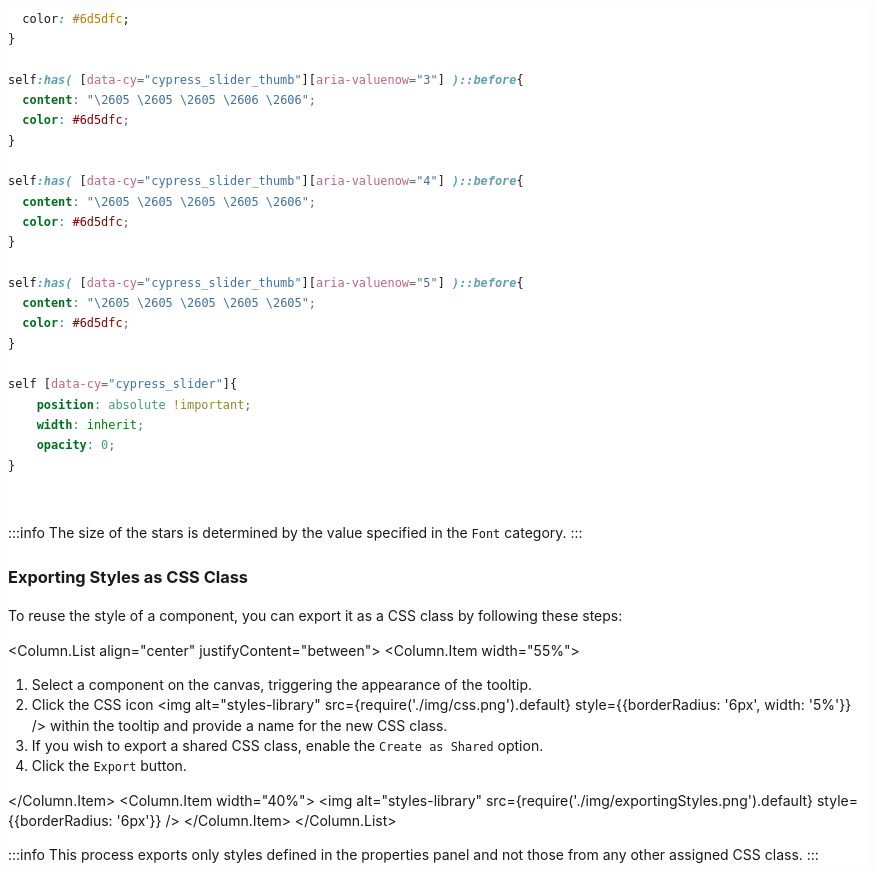 ```css
  color: #6d5dfc;
}

self:has( [data-cy="cypress_slider_thumb"][aria-valuenow="3"] )::before{
  content: "\2605 \2605 \2605 \2606 \2606"; 
  color: #6d5dfc;
}

self:has( [data-cy="cypress_slider_thumb"][aria-valuenow="4"] )::before{
  content: "\2605 \2605 \2605 \2605 \2606"; 
  color: #6d5dfc;
}

self:has( [data-cy="cypress_slider_thumb"][aria-valuenow="5"] )::before{
  content: "\2605 \2605 \2605 \2605 \2605"; 
  color: #6d5dfc;
}

self [data-cy="cypress_slider"]{
	position: absolute !important;
	width: inherit;
	opacity: 0;
}
```
</div>

<br/>

:::info
The size of the stars is determined by the value specified in the `Font` category.
:::

### Exporting Styles as CSS Class

To reuse the style of a component, you can export it as a CSS class by following these steps:


<Column.List align="center" justifyContent="between">
	<Column.Item width="55%">
        <ol>
          <li>Select a component on the canvas, triggering the appearance of the tooltip. </li> 
          <li>Click the CSS icon <img alt="styles-library" src={require('./img/css.png').default} style={{borderRadius: '6px', width: '5%'}} /> within the tooltip and provide a name for the new CSS class.</li>
          <li>If you wish to export a shared CSS class, enable the <code>Create as Shared</code> option.</li>
          <li>Click the <code>Export</code> button.</li>
        </ol>
	</Column.Item>
	<Column.Item width="40%">
    <img alt="styles-library" src={require('./img/exportingStyles.png').default} style={{borderRadius: '6px'}} />
	</Column.Item>
</Column.List>

:::info
This process exports only styles defined in the properties panel and not those from any other assigned CSS class. 
:::
